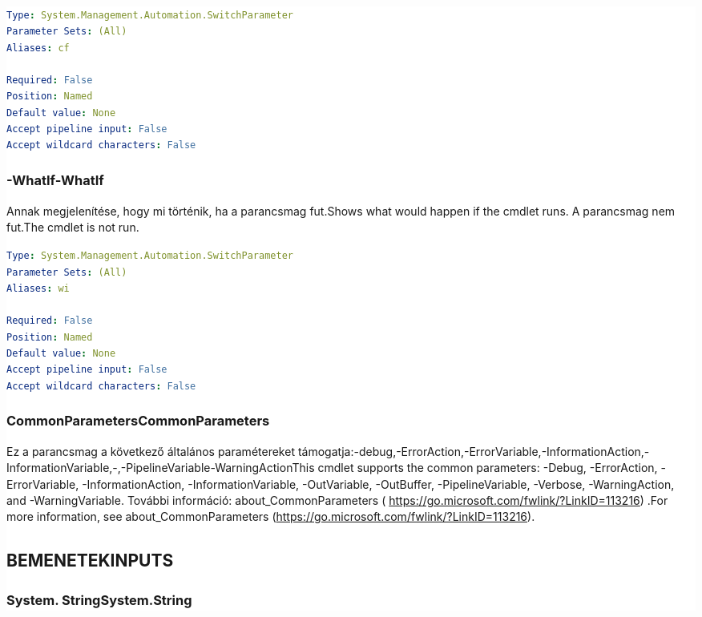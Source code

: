 ```yaml
Type: System.Management.Automation.SwitchParameter
Parameter Sets: (All)
Aliases: cf

Required: False
Position: Named
Default value: None
Accept pipeline input: False
Accept wildcard characters: False
```

### <span data-ttu-id="25873-147">-WhatIf</span><span class="sxs-lookup"><span data-stu-id="25873-147">-WhatIf</span></span>
<span data-ttu-id="25873-148">Annak megjelenítése, hogy mi történik, ha a parancsmag fut.</span><span class="sxs-lookup"><span data-stu-id="25873-148">Shows what would happen if the cmdlet runs.</span></span> <span data-ttu-id="25873-149">A parancsmag nem fut.</span><span class="sxs-lookup"><span data-stu-id="25873-149">The cmdlet is not run.</span></span>

```yaml
Type: System.Management.Automation.SwitchParameter
Parameter Sets: (All)
Aliases: wi

Required: False
Position: Named
Default value: None
Accept pipeline input: False
Accept wildcard characters: False
```

### <span data-ttu-id="25873-150">CommonParameters</span><span class="sxs-lookup"><span data-stu-id="25873-150">CommonParameters</span></span>
<span data-ttu-id="25873-151">Ez a parancsmag a következő általános paramétereket támogatja:-debug,-ErrorAction,-ErrorVariable,-InformationAction,-InformationVariable,-,-PipelineVariable-WarningAction</span><span class="sxs-lookup"><span data-stu-id="25873-151">This cmdlet supports the common parameters: -Debug, -ErrorAction, -ErrorVariable, -InformationAction, -InformationVariable, -OutVariable, -OutBuffer, -PipelineVariable, -Verbose, -WarningAction, and -WarningVariable.</span></span> <span data-ttu-id="25873-152">További információ: about_CommonParameters ( https://go.microsoft.com/fwlink/?LinkID=113216) .</span><span class="sxs-lookup"><span data-stu-id="25873-152">For more information, see about_CommonParameters (https://go.microsoft.com/fwlink/?LinkID=113216).</span></span>

## <span data-ttu-id="25873-153">BEMENETEK</span><span class="sxs-lookup"><span data-stu-id="25873-153">INPUTS</span></span>

### <span data-ttu-id="25873-154">System. String</span><span class="sxs-lookup"><span data-stu-id="25873-154">System.String</span></span>
